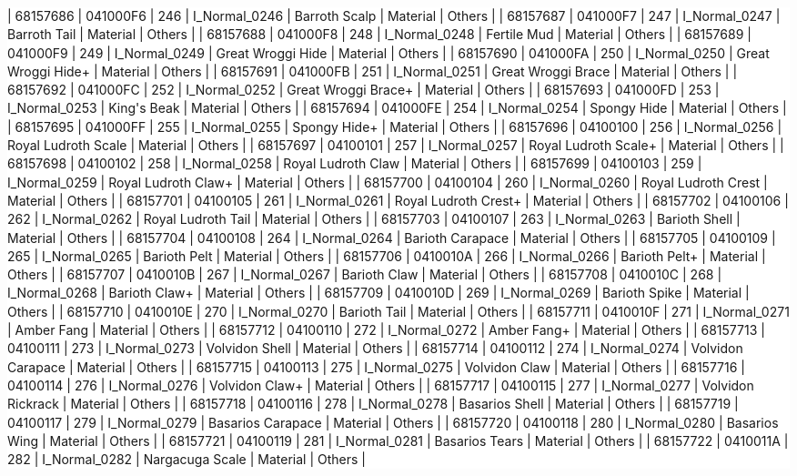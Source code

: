 | 68157686 | 041000F6 | 246 | I_Normal_0246 | Barroth Scalp | Material | Others |
| 68157687 | 041000F7 | 247 | I_Normal_0247 | Barroth Tail | Material | Others |
| 68157688 | 041000F8 | 248 | I_Normal_0248 | Fertile Mud | Material | Others |
| 68157689 | 041000F9 | 249 | I_Normal_0249 | Great Wroggi Hide | Material | Others |
| 68157690 | 041000FA | 250 | I_Normal_0250 | Great Wroggi Hide+ | Material | Others |
| 68157691 | 041000FB | 251 | I_Normal_0251 | Great Wroggi Brace | Material | Others |
| 68157692 | 041000FC | 252 | I_Normal_0252 | Great Wroggi Brace+ | Material | Others |
| 68157693 | 041000FD | 253 | I_Normal_0253 | King's Beak | Material | Others |
| 68157694 | 041000FE | 254 | I_Normal_0254 | Spongy Hide | Material | Others |
| 68157695 | 041000FF | 255 | I_Normal_0255 | Spongy Hide+ | Material | Others |
| 68157696 | 04100100 | 256 | I_Normal_0256 | Royal Ludroth Scale | Material | Others |
| 68157697 | 04100101 | 257 | I_Normal_0257 | Royal Ludroth Scale+ | Material | Others |
| 68157698 | 04100102 | 258 | I_Normal_0258 | Royal Ludroth Claw | Material | Others |
| 68157699 | 04100103 | 259 | I_Normal_0259 | Royal Ludroth Claw+ | Material | Others |
| 68157700 | 04100104 | 260 | I_Normal_0260 | Royal Ludroth Crest | Material | Others |
| 68157701 | 04100105 | 261 | I_Normal_0261 | Royal Ludroth Crest+ | Material | Others |
| 68157702 | 04100106 | 262 | I_Normal_0262 | Royal Ludroth Tail | Material | Others |
| 68157703 | 04100107 | 263 | I_Normal_0263 | Barioth Shell | Material | Others |
| 68157704 | 04100108 | 264 | I_Normal_0264 | Barioth Carapace | Material | Others |
| 68157705 | 04100109 | 265 | I_Normal_0265 | Barioth Pelt | Material | Others |
| 68157706 | 0410010A | 266 | I_Normal_0266 | Barioth Pelt+ | Material | Others |
| 68157707 | 0410010B | 267 | I_Normal_0267 | Barioth Claw | Material | Others |
| 68157708 | 0410010C | 268 | I_Normal_0268 | Barioth Claw+ | Material | Others |
| 68157709 | 0410010D | 269 | I_Normal_0269 | Barioth Spike | Material | Others |
| 68157710 | 0410010E | 270 | I_Normal_0270 | Barioth Tail | Material | Others |
| 68157711 | 0410010F | 271 | I_Normal_0271 | Amber Fang | Material | Others |
| 68157712 | 04100110 | 272 | I_Normal_0272 | Amber Fang+ | Material | Others |
| 68157713 | 04100111 | 273 | I_Normal_0273 | Volvidon Shell | Material | Others |
| 68157714 | 04100112 | 274 | I_Normal_0274 | Volvidon Carapace | Material | Others |
| 68157715 | 04100113 | 275 | I_Normal_0275 | Volvidon Claw | Material | Others |
| 68157716 | 04100114 | 276 | I_Normal_0276 | Volvidon Claw+ | Material | Others |
| 68157717 | 04100115 | 277 | I_Normal_0277 | Volvidon Rickrack | Material | Others |
| 68157718 | 04100116 | 278 | I_Normal_0278 | Basarios Shell | Material | Others |
| 68157719 | 04100117 | 279 | I_Normal_0279 | Basarios Carapace | Material | Others |
| 68157720 | 04100118 | 280 | I_Normal_0280 | Basarios Wing | Material | Others |
| 68157721 | 04100119 | 281 | I_Normal_0281 | Basarios Tears | Material | Others |
| 68157722 | 0410011A | 282 | I_Normal_0282 | Nargacuga Scale | Material | Others |